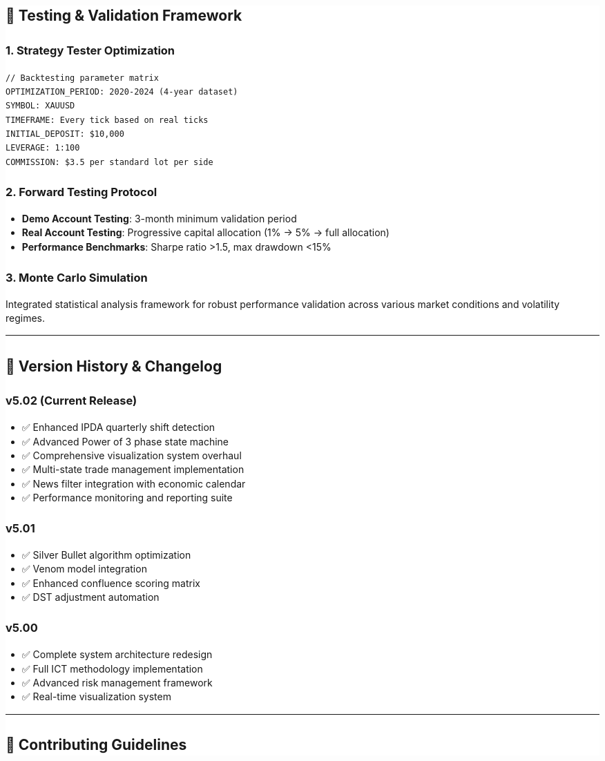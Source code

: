 
## 🧪 **Testing & Validation Framework**

### **1. Strategy Tester Optimization**
```mql5
// Backtesting parameter matrix
OPTIMIZATION_PERIOD: 2020-2024 (4-year dataset)
SYMBOL: XAUUSD
TIMEFRAME: Every tick based on real ticks
INITIAL_DEPOSIT: $10,000
LEVERAGE: 1:100
COMMISSION: $3.5 per standard lot per side
```

### **2. Forward Testing Protocol**
- **Demo Account Testing**: 3-month minimum validation period
- **Real Account Testing**: Progressive capital allocation (1% → 5% → full allocation)
- **Performance Benchmarks**: Sharpe ratio >1.5, max drawdown <15%

### **3. Monte Carlo Simulation**
Integrated statistical analysis framework for robust performance validation across various market conditions and volatility regimes.

---

## 🔄 **Version History & Changelog**

### **v5.02 (Current Release)**
- ✅ Enhanced IPDA quarterly shift detection
- ✅ Advanced Power of 3 phase state machine
- ✅ Comprehensive visualization system overhaul
- ✅ Multi-state trade management implementation
- ✅ News filter integration with economic calendar
- ✅ Performance monitoring and reporting suite

### **v5.01**
- ✅ Silver Bullet algorithm optimization
- ✅ Venom model integration
- ✅ Enhanced confluence scoring matrix
- ✅ DST adjustment automation

### **v5.00**
- ✅ Complete system architecture redesign
- ✅ Full ICT methodology implementation
- ✅ Advanced risk management framework
- ✅ Real-time visualization system

---

## 🤝 **Contributing Guidelines**

